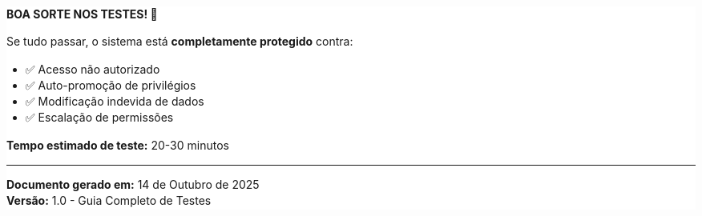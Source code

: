 
**BOA SORTE NOS TESTES! 🚀**

Se tudo passar, o sistema está **completamente protegido** contra:
- ✅ Acesso não autorizado
- ✅ Auto-promoção de privilégios
- ✅ Modificação indevida de dados
- ✅ Escalação de permissões

**Tempo estimado de teste:** 20-30 minutos

---

**Documento gerado em:** 14 de Outubro de 2025  
**Versão:** 1.0 - Guia Completo de Testes

